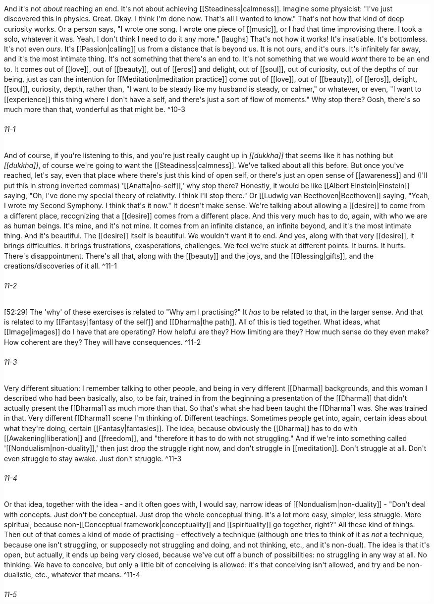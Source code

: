And it's not _about_ reaching an end. It's not about achieving [[Steadiness|calmness]]. Imagine some physicist: "I've just discovered this in physics. Great. Okay. I think I'm done now. That's all I wanted to know." That's not how that kind of deep curiosity works. Or a person says, "I wrote one song. I wrote one piece of [[music]], or I had that time improvising there. I took a solo, whatever it was. Yeah, I don't think I need to do it any more." [laughs] That's not how it works! It's insatiable. It's bottomless. It's not even _ours_. It's [[Passion|calling]] us from a distance that is beyond us. It is not ours, and it's ours. It's infinitely far away, and it's the most intimate thing. It's not something that there's an end to. It's not something that we would _want_ there to be an end to. It comes out of [[love]], out of [[beauty]], out of [[eros]] and delight, out of [[soul]], out of curiosity, out of the depths of our being, just as can the intention for [[Meditation|meditation practice]] come out of [[love]], out of [[beauty]], of [[eros]], delight, [[soul]], curiosity, depth, rather than, "I want to be steady like my husband is steady, or calmer," or whatever, or even, "I want to [[experience]] this thing where I don't have a self, and there's just a sort of flow of moments." Why stop there? Gosh, there's so much more than that, wonderful as that might be. ^10-3
###### 11-1
And of course, if you're listening to this, and you're just really caught up in _[[dukkha]]_ that seems like it has nothing but _[[dukkha]]_, of course we're going to want the [[Steadiness|calmness]]. We've talked about all this before. But once you've reached, let's say, even that place where there's just this kind of open self, or there's just an open sense of [[awareness]] and (I'll put this in strong inverted commas) '[[Anatta|no-self]],' why stop there? Honestly, it would be like [[Albert Einstein|Einstein]] saying, "Oh, I've done my special theory of relativity. I think I'll stop there." Or [[Ludwig van Beethoven|Beethoven]] saying, "Yeah, I wrote my Second Symphony. I think that's it now." It doesn't make sense. We're talking about allowing a [[desire]] to come from a different place, recognizing that a [[desire]] comes from a different place. And this very much has to do, again, with who we are as human beings. It's mine, and it's not mine. It comes from an infinite distance, an infinite beyond, and it's the most intimate thing. And it's beautiful. The [[desire]] itself is beautiful. We wouldn't want it to end. And yes, along with that very [[desire]], it brings difficulties. It brings frustrations, exasperations, challenges. We feel we're stuck at different points. It burns. It hurts. There's disappointment. There's all that, along with the [[beauty]] and the joys, and the [[Blessing|gifts]], and the creations/discoveries of it all. ^11-1
###### 11-2
[52:29] The 'why' of these exercises is related to "Why am I practising?" It _has_ to be related to that, in the larger sense. And that is related to my [[Fantasy|fantasy of the self]] and [[Dharma|the path]]. All of this is tied together. What ideas, what [[Image|images]] do I have that are operating? How helpful are they? How limiting are they? How much sense do they even make? How coherent are they? They will have consequences. ^11-2
###### 11-3
Very different situation: I remember talking to other people, and being in very different [[Dharma]] backgrounds, and this woman I described who had been basically, also, to be fair, trained in from the beginning a presentation of the [[Dharma]] that didn't actually present the [[Dharma]] as much more than that. So that's what she had been taught the [[Dharma]] was. She was trained in that. Very different [[Dharma]] scene I'm thinking of. Different teachings. Sometimes people get into, again, certain ideas about what they're doing, certain [[Fantasy|fantasies]]. The idea, because obviously the [[Dharma]] has to do with [[Awakening|liberation]] and [[freedom]], and "therefore it has to do with not struggling." And if we're into something called '[[Nondualism|non-duality]],' then just drop the struggle right now, and don't struggle in [[meditation]]. Don't struggle at all. Don't even struggle to stay awake. Just don't struggle. ^11-3
###### 11-4
Or that idea, together with the idea - and it often goes with, I would say, narrow ideas of [[Nondualism|non-duality]] - "Don't deal with concepts. Just don't be conceptual. Just drop the whole conceptual thing. It's a lot more easy, simpler, less struggle. More spiritual, because non-[[Conceptual framework|conceptuality]] and [[spirituality]] go together, right?" All these kind of things. Then out of that comes a kind of mode of practising - effectively a technique (although one tries to think of it as _not_ a technique, because one isn't struggling, or supposedly not struggling and doing, and not thinking, etc., and it's non-dual). The idea is that it's open, but actually, it ends up being very closed, because we've cut off a bunch of possibilities: no struggling in any way at all. No thinking. We have to conceive, but only a little bit of conceiving is allowed: it's that conceiving isn't allowed, and try and be non-dualistic, etc., whatever that means. ^11-4
###### 11-5